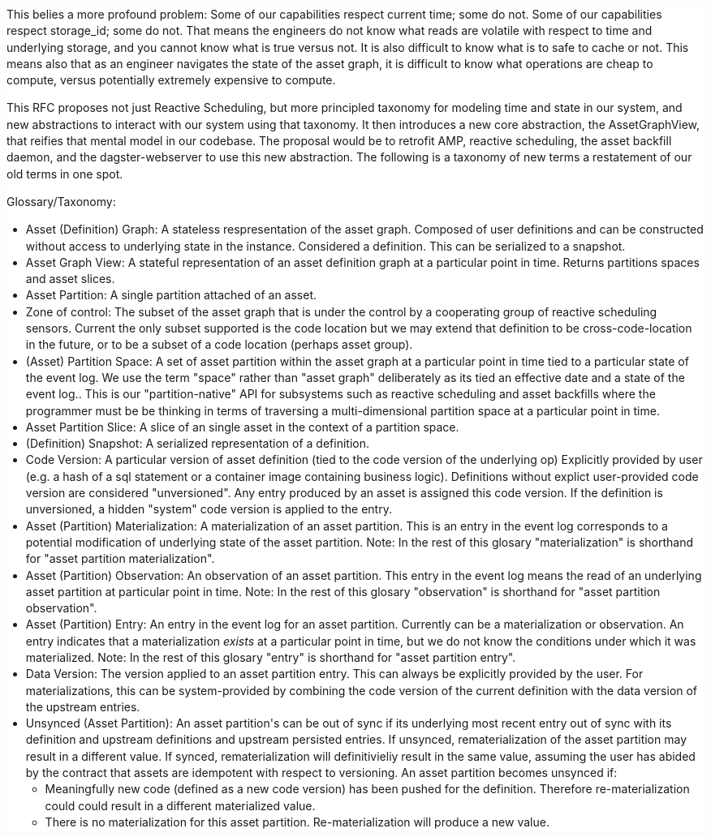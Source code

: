 This belies a more profound problem: Some of our capabilities respect current time; some do not. Some of our capabilities respect storage_id; some do not. That means the engineers do not know what reads are volatile with respect to time and underlying storage, and you cannot know what is true versus not. It is also difficult to know what is to safe to cache or not. This means also that as an engineer navigates the state of the asset graph, it is difficult to know what operations are cheap to compute, versus potentially extremely expensive to compute.

This RFC proposes not just Reactive Scheduling, but more principled taxonomy for modeling time and state in our system, and new abstractions to interact with our system using that taxonomy. It then introduces a new core abstraction, the AssetGraphView, that reifies that mental model in our codebase. The proposal would be to retrofit AMP, reactive scheduling, the asset backfill daemon, and the dagster-webserver to use this new abstraction. The following is a taxonomy of new terms a restatement of our old terms in one spot.

Glossary/Taxonomy:
* Asset (Definition) Graph: A stateless respresentation of the asset graph. Composed of user definitions and can be constructed without access to underlying state in the instance.  Considered a definition. This can be serialized to a snapshot.
* Asset Graph View: A stateful representation of an asset definition graph at a particular point in time. Returns partitions spaces and asset slices.
* Asset Partition: A single partition attached of an asset.
* Zone of control: The subset of the asset graph that is under the control by a cooperating group of reactive scheduling sensors. Current the only subset supported is the code location but we may extend that definition to be cross-code-location in the future, or to be a subset of a code location (perhaps asset group).
* (Asset) Partition Space: A set of asset partition within the asset graph at a particular point in time tied to a particular state of the event log. We use the term "space" rather than "asset graph" deliberately as its tied an effective date and a state of the event log.. This is our "partition-native" API for subsystems such as reactive scheduling and asset backfills where the programmer must be be thinking in terms of traversing a multi-dimensional partition space at a particular point in time.
* Asset Partition Slice: A slice of an single asset in the context of a partition space. 
* (Definition) Snapshot: A serialized representation of a definition.
* Code Version: A particular version of asset definition (tied to the code version of the underlying op) Explicitly provided by user (e.g. a hash of a sql statement or a container image containing business logic). Definitions without explict user-provided code version are considered "unversioned". Any entry produced by an asset is assigned this code version. If the definition is unversioned, a hidden "system" code version is applied to the entry.
* Asset (Partition) Materialization: A materialization of an asset partition. This is an entry in the event log corresponds to a potential modification of underlying state of the asset partition.  Note: In the rest of this glosary "materialization" is shorthand for "asset partition materialization".  
* Asset (Partition) Observation: An observation of an asset partition. This entry in the event log means the read of an underlying asset partition at particular point in time.  Note: In the rest of this glosary "observation" is shorthand for "asset partition observation".  
* Asset (Partition) Entry: An entry in the event log for an asset partition. Currently can be a materialization or observation. An entry indicates that a materialization *exists* at a particular point in time, but we do not know the conditions under which it was materialized.  Note: In the rest of this glosary "entry" is shorthand for "asset partition entry".
* Data Version: The version applied to an asset partition entry. This can always be explicitly provided by the user. For materializations, this can be system-provided by combining the code version of the current definition with the data version of the upstream entries.
* Unsynced (Asset Partition): An asset partition's can be out of sync if its underlying most recent entry out of sync with its definition and upstream definitions and upstream persisted entries. If unsynced, rematerialization of the asset partition may result in a different value.  If synced, rematerialization will definitivieliy result in the same value, assuming the user has abided by the contract that assets are idempotent with respect to versioning. An asset partition becomes unsynced if:
    * Meaningfully new code (defined as a new code version) has been pushed for the definition. Therefore re-materialization could could result in a different materialized value.
    * There is no materialization for this asset partition. Re-materialization will produce a new value.